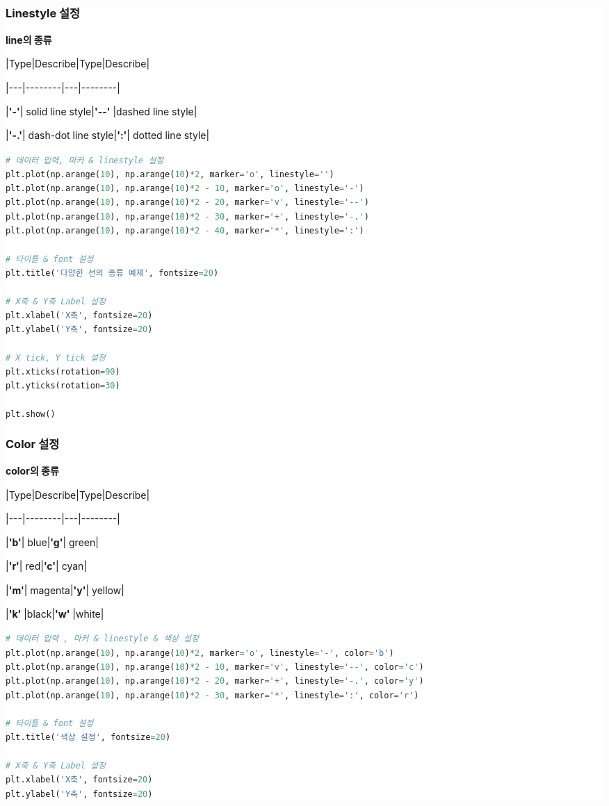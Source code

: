 

### Linestyle 설정

**line의 종류**

|Type|Describe|Type|Describe|

|---|--------|---|--------|

|**'-'**| solid line style|**'--'** |dashed line style|

|**'-.'**| dash-dot line style|**':'**| dotted line style|

```python
# 데이터 입력, 마커 & linestyle 설정
plt.plot(np.arange(10), np.arange(10)*2, marker='o', linestyle='')
plt.plot(np.arange(10), np.arange(10)*2 - 10, marker='o', linestyle='-')
plt.plot(np.arange(10), np.arange(10)*2 - 20, marker='v', linestyle='--')
plt.plot(np.arange(10), np.arange(10)*2 - 30, marker='+', linestyle='-.')
plt.plot(np.arange(10), np.arange(10)*2 - 40, marker='*', linestyle=':')

# 타이틀 & font 설정
plt.title('다양한 선의 종류 예제', fontsize=20)

# X축 & Y축 Label 설정
plt.xlabel('X축', fontsize=20)
plt.ylabel('Y축', fontsize=20)

# X tick, Y tick 설정
plt.xticks(rotation=90)
plt.yticks(rotation=30)

plt.show()
```



### Color 설정

**color의 종류**

|Type|Describe|Type|Describe|

|---|--------|---|--------|

|**'b'**| blue|**'g'**| green|

|**'r'**| red|**'c'**| cyan|

|**'m'**| magenta|**'y'**| yellow|

|**'k'** |black|**'w'** |white|

```python
# 데이터 입력 , 마커 & linestyle & 색상 설정
plt.plot(np.arange(10), np.arange(10)*2, marker='o', linestyle='-', color='b')
plt.plot(np.arange(10), np.arange(10)*2 - 10, marker='v', linestyle='--', color='c')
plt.plot(np.arange(10), np.arange(10)*2 - 20, marker='+', linestyle='-.', color='y')
plt.plot(np.arange(10), np.arange(10)*2 - 30, marker='*', linestyle=':', color='r')

# 타이틀 & font 설정
plt.title('색상 설정', fontsize=20)

# X축 & Y축 Label 설정
plt.xlabel('X축', fontsize=20)
plt.ylabel('Y축', fontsize=20)
```